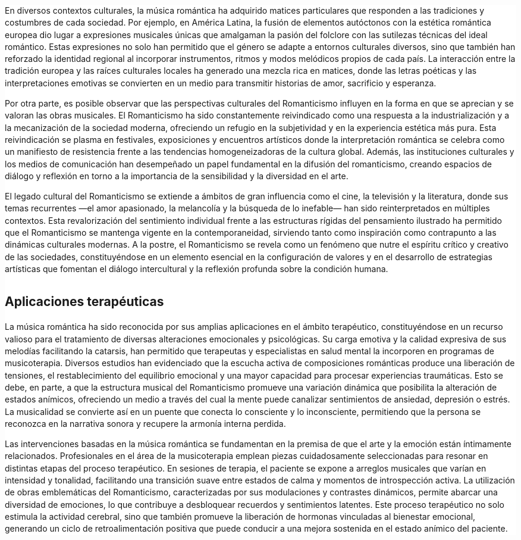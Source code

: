 En diversos contextos culturales, la música romántica ha adquirido matices particulares que responden a las tradiciones y costumbres de cada sociedad. Por ejemplo, en América Latina, la fusión de elementos autóctonos con la estética romántica europea dio lugar a expresiones musicales únicas que amalgaman la pasión del folclore con las sutilezas técnicas del ideal romántico. Estas expresiones no solo han permitido que el género se adapte a entornos culturales diversos, sino que también han reforzado la identidad regional al incorporar instrumentos, ritmos y modos melódicos propios de cada país. La interacción entre la tradición europea y las raíces culturales locales ha generado una mezcla rica en matices, donde las letras poéticas y las interpretaciones emotivas se convierten en un medio para transmitir historias de amor, sacrificio y esperanza.  

Por otra parte, es posible observar que las perspectivas culturales del Romanticismo influyen en la forma en que se aprecian y se valoran las obras musicales. El Romanticismo ha sido constantemente reivindicado como una respuesta a la industrialización y a la mecanización de la sociedad moderna, ofreciendo un refugio en la subjetividad y en la experiencia estética más pura. Esta reivindicación se plasma en festivales, exposiciones y encuentros artísticos donde la interpretación romántica se celebra como un manifiesto de resistencia frente a las tendencias homogeneizadoras de la cultura global. Además, las instituciones culturales y los medios de comunicación han desempeñado un papel fundamental en la difusión del romanticismo, creando espacios de diálogo y reflexión en torno a la importancia de la sensibilidad y la diversidad en el arte.

El legado cultural del Romanticismo se extiende a ámbitos de gran influencia como el cine, la televisión y la literatura, donde sus temas recurrentes —el amor apasionado, la melancolía y la búsqueda de lo inefable— han sido reinterpretados en múltiples contextos. Esta revalorización del sentimiento individual frente a las estructuras rígidas del pensamiento ilustrado ha permitido que el Romanticismo se mantenga vigente en la contemporaneidad, sirviendo tanto como inspiración como contrapunto a las dinámicas culturales modernas. A la postre, el Romanticismo se revela como un fenómeno que nutre el espíritu crítico y creativo de las sociedades, constituyéndose en un elemento esencial en la configuración de valores y en el desarrollo de estrategias artísticas que fomentan el diálogo intercultural y la reflexión profunda sobre la condición humana.


## Aplicaciones terapéuticas

La música romántica ha sido reconocida por sus amplias aplicaciones en el ámbito terapéutico, constituyéndose en un recurso valioso para el tratamiento de diversas alteraciones emocionales y psicológicas. Su carga emotiva y la calidad expresiva de sus melodías facilitando la catarsis, han permitido que terapeutas y especialistas en salud mental la incorporen en programas de musicoterapia. Diversos estudios han evidenciado que la escucha activa de composiciones románticas produce una liberación de tensiones, el restablecimiento del equilibrio emocional y una mayor capacidad para procesar experiencias traumáticas. Esto se debe, en parte, a que la estructura musical del Romanticismo promueve una variación dinámica que posibilita la alteración de estados anímicos, ofreciendo un medio a través del cual la mente puede canalizar sentimientos de ansiedad, depresión o estrés. La musicalidad se convierte así en un puente que conecta lo consciente y lo inconsciente, permitiendo que la persona se reconozca en la narrativa sonora y recupere la armonía interna perdida.

Las intervenciones basadas en la música romántica se fundamentan en la premisa de que el arte y la emoción están íntimamente relacionados. Profesionales en el área de la musicoterapia emplean piezas cuidadosamente seleccionadas para resonar en distintas etapas del proceso terapéutico. En sesiones de terapia, el paciente se expone a arreglos musicales que varían en intensidad y tonalidad, facilitando una transición suave entre estados de calma y momentos de introspección activa. La utilización de obras emblemáticas del Romanticismo, caracterizadas por sus modulaciones y contrastes dinámicos, permite abarcar una diversidad de emociones, lo que contribuye a desbloquear recuerdos y sentimientos latentes. Este proceso terapéutico no solo estimula la actividad cerebral, sino que también promueve la liberación de hormonas vinculadas al bienestar emocional, generando un ciclo de retroalimentación positiva que puede conducir a una mejora sostenida en el estado anímico del paciente.
